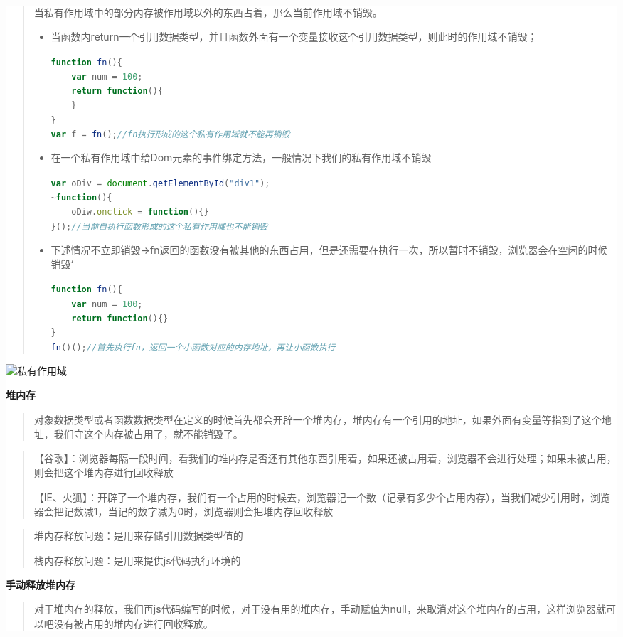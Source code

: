 > 当私有作用域中的部分内存被作用域以外的东西占着，那么当前作用域不销毁。
>
> - 当函数内return一个引用数据类型，并且函数外面有一个变量接收这个引用数据类型，则此时的作用域不销毁；
>
>   ```js
>   function fn(){
>       var num = 100;
>       return function(){   
>       }
>   }
>   var f = fn();//fn执行形成的这个私有作用域就不能再销毁
>   ```
>
> - 在一个私有作用域中给Dom元素的事件绑定方法，一般情况下我们的私有作用域不销毁
>
>   ```js
>   var oDiv = document.getElementById("div1");
>   ~function(){
>       oDiw.onclick = function(){}
>   }();//当前自执行函数形成的这个私有作用域也不能销毁
>   ```
>
> - 下述情况不立即销毁->fn返回的函数没有被其他的东西占用，但是还需要在执行一次，所以暂时不销毁，浏览器会在空闲的时候销毁‘
>
>   ```js
>   function fn(){
>       var num = 100;
>       return function(){}
>   }
>   fn()();//首先执行fn，返回一个小函数对应的内存地址，再让小函数执行
>   ```
>

![私有作用域](D:\js学习\js基础\img\私有作用域.png)

**堆内存**

> 对象数据类型或者函数数据类型在定义的时候首先都会开辟一个堆内存，堆内存有一个引用的地址，如果外面有变量等指到了这个地址，我们守这个内存被占用了，就不能销毁了。

> 【谷歌】：浏览器每隔一段时间，看我们的堆内存是否还有其他东西引用着，如果还被占用着，浏览器不会进行处理；如果未被占用，则会把这个堆内存进行回收释放
>
> 【IE、火狐】：开辟了一个堆内存，我们有一个占用的时候去，浏览器记一个数（记录有多少个占用内存），当我们减少引用时，浏览器会把记数减1，当记的数字减为0时，浏览器则会把堆内存回收释放

> 堆内存释放问题：是用来存储引用数据类型值的
>
> 栈内存释放问题：是用来提供js代码执行环境的

**手动释放堆内存**

> 对于堆内存的释放，我们再js代码编写的时候，对于没有用的堆内存，手动赋值为null，来取消对这个堆内存的占用，这样浏览器就可以吧没有被占用的堆内存进行回收释放。

















